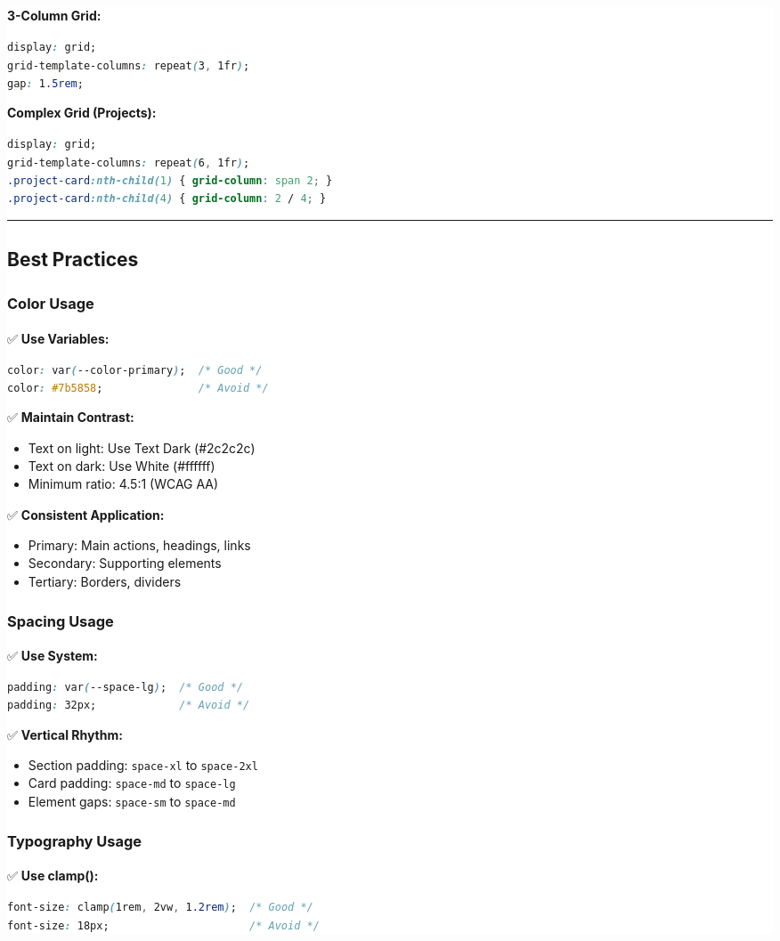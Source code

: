 **3-Column Grid:**
```css
display: grid;
grid-template-columns: repeat(3, 1fr);
gap: 1.5rem;
```

**Complex Grid (Projects):**
```css
display: grid;
grid-template-columns: repeat(6, 1fr);
.project-card:nth-child(1) { grid-column: span 2; }
.project-card:nth-child(4) { grid-column: 2 / 4; }
```

---

## Best Practices

### Color Usage

✅ **Use Variables:**
```css
color: var(--color-primary);  /* Good */
color: #7b5858;               /* Avoid */
```

✅ **Maintain Contrast:**
- Text on light: Use Text Dark (#2c2c2c)
- Text on dark: Use White (#ffffff)
- Minimum ratio: 4.5:1 (WCAG AA)

✅ **Consistent Application:**
- Primary: Main actions, headings, links
- Secondary: Supporting elements
- Tertiary: Borders, dividers

### Spacing Usage

✅ **Use System:**
```css
padding: var(--space-lg);  /* Good */
padding: 32px;             /* Avoid */
```

✅ **Vertical Rhythm:**
- Section padding: `space-xl` to `space-2xl`
- Card padding: `space-md` to `space-lg`
- Element gaps: `space-sm` to `space-md`

### Typography Usage

✅ **Use clamp():**
```css
font-size: clamp(1rem, 2vw, 1.2rem);  /* Good */
font-size: 18px;                      /* Avoid */
```
